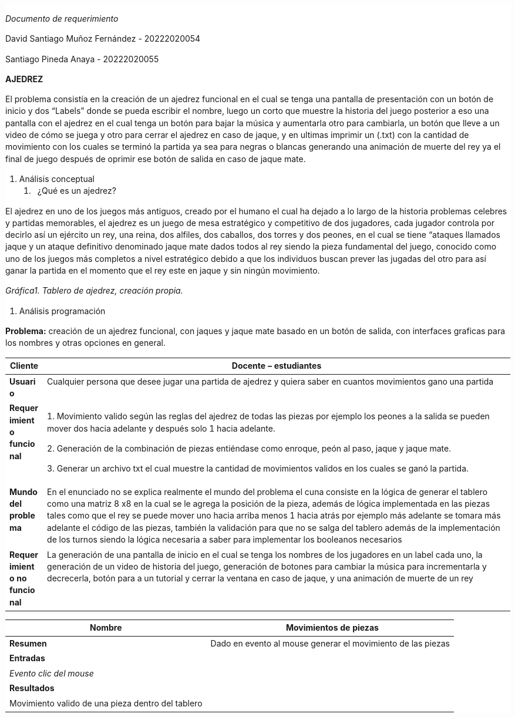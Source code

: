 ﻿||||
| :- | :-: | -: |

*Documento de requerimiento*

David Santiago Muñoz Fernández - 20222020054

Santiago Pineda Anaya - 20222020055

**AJEDREZ**

El problema consistía en la creación de un ajedrez funcional en el cual se tenga una pantalla de presentación con un botón de inicio y dos “<a name="_int_qgie4fvg"></a>Labels” donde se pueda escribir el nombre, luego un corto que muestre la historia del juego posterior a eso una pantalla con el ajedrez en el cual tenga un botón para bajar la música y aumentarla otro para cambiarla, un botón que lleve a un video de cómo se juega y otro para cerrar el ajedrez en caso de jaque, y en ultimas imprimir un (.<a name="_int_xetiy3fy"></a>txt) con la cantidad de movimiento con los cuales se terminó la partida ya sea para negras o blancas generando una animación de muerte del rey ya  el final de juego después de oprimir ese botón de salida en caso de jaque mate.



1. Análisis conceptual
   1. ` `¿Qué es un ajedrez?

El ajedrez en uno de los juegos más antiguos, creado por el humano el cual ha dejado a lo largo de la historia problemas celebres y partidas memorables, el ajedrez es un juego de mesa estratégico y competitivo de dos jugadores, cada jugador controla por decirlo así un ejército un rey, una reina, dos alfiles, dos caballos, dos torres y dos peones, en el cual se tiene “ataques llamados jaque y un ataque definitivo denominado jaque mate dados todos al rey siendo la pieza fundamental del juego, conocido como uno de los juegos más completos a nivel estratégico debido a que los individuos buscan prever las jugadas del otro para así ganar la partida en el momento que el rey este en jaque y sin ningún movimiento.

*Gráfica1. Tablero de ajedrez, creación propia.*

1. Análisis programación

**Problema:** creación de un ajedrez funcional, con jaques y jaque mate basado en un botón de salida, con interfaces graficas para los nombres y otras opciones en general.

|**Cliente**|Docente – estudiantes|
| - | - |
|**Usuario**|Cualquier persona que desee jugar una partida de ajedrez y quiera saber en cuantos movimientos gano una partida  |
|**Requerimiento funcional**|<p>1. Movimiento valido según las reglas del ajedrez de todas las piezas por ejemplo los peones a la salida se pueden mover dos hacia adelante y después solo 1 hacia adelante.</p><p></p><p>2. Generación de la combinación de piezas entiéndase como enroque, peón al paso, jaque y jaque mate.</p><p></p><p></p><p>3. Generar un archivo txt el cual muestre la cantidad de movimientos validos en los cuales se ganó la partida.</p>|
|**Mundo del problema**|En el enunciado no se explica realmente el mundo del problema el cuna consiste en la lógica de generar el tablero como una matriz 8 x8 en la cual se le agrega la posición de la pieza, además de lógica implementada en las piezas tales como que el rey se puede mover uno hacia arriba menos 1 hacia atrás por ejemplo más adelante se tomara más adelante el código de las piezas, también la validación para que no se salga del tablero además de la implementación  de los turnos siendo la lógica necesaria a saber para implementar los booleanos necesarios |
|**Requerimiento no funcional**|La generación de una pantalla de inicio en el cual se tenga los nombres de los jugadores en un label cada uno, la generación de un video de historia del juego, generación de botones para cambiar la música para incrementarla y decrecerla, botón para a un tutorial y cerrar la ventana en caso de jaque, y una animación de muerte de un rey |


|**Nombre**|` `Movimientos de piezas |
| - | - |
|**Resumen**|Dado en evento al mouse generar el movimiento de las piezas|
|**Entradas**|
|*Evento clic del mouse* |
|**Resultados**|
|Movimiento valido de una pieza dentro del tablero  |
